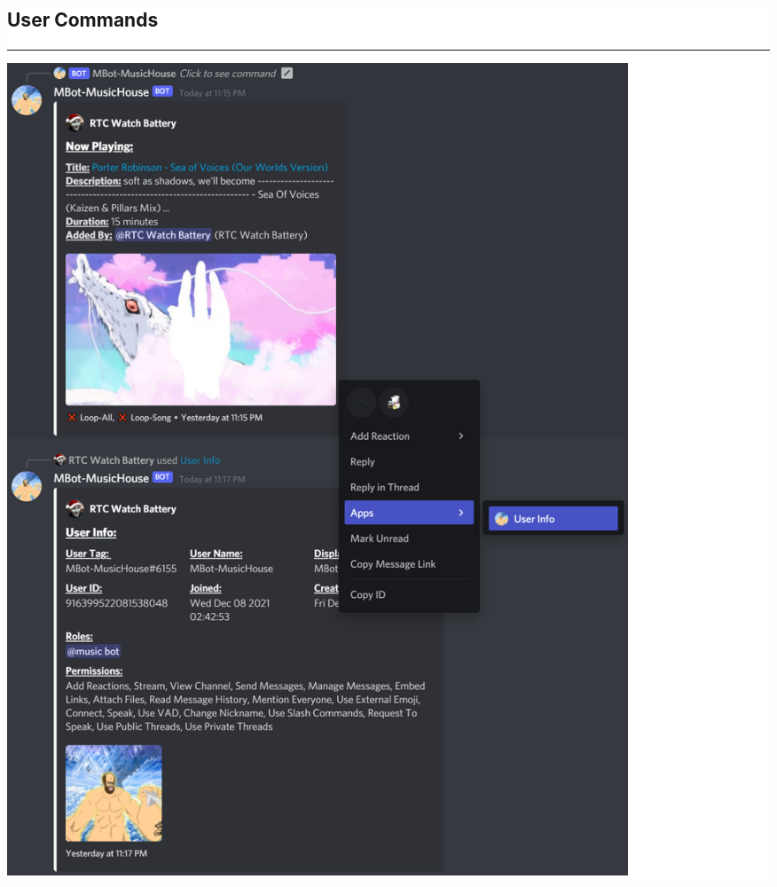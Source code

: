 
## User Commands   
----
<p align="left">
 	<img src="https://github.com/RealTimeChris/Rtc-REST/blob/main/Documentation/Images/User-Command.png?raw=true"  width="700">   
</p>
   